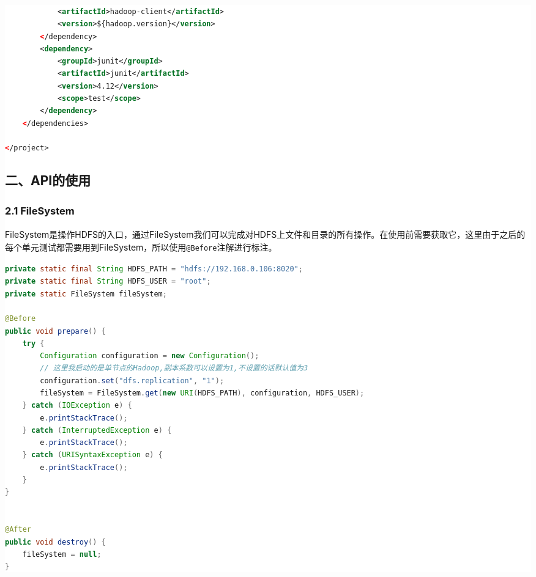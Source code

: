 ```xml
            <artifactId>hadoop-client</artifactId>
            <version>${hadoop.version}</version>
        </dependency>
        <dependency>
            <groupId>junit</groupId>
            <artifactId>junit</artifactId>
            <version>4.12</version>
            <scope>test</scope>
        </dependency>
    </dependencies>

</project>
```



## 二、API的使用

### 2.1 FileSystem

FileSystem是操作HDFS的入口，通过FileSystem我们可以完成对HDFS上文件和目录的所有操作。在使用前需要获取它，这里由于之后的每个单元测试都需要用到FileSystem，所以使用`@Before`注解进行标注。

```java
private static final String HDFS_PATH = "hdfs://192.168.0.106:8020";
private static final String HDFS_USER = "root";
private static FileSystem fileSystem;

@Before
public void prepare() {
    try {
        Configuration configuration = new Configuration();
        // 这里我启动的是单节点的Hadoop,副本系数可以设置为1,不设置的话默认值为3
        configuration.set("dfs.replication", "1");
        fileSystem = FileSystem.get(new URI(HDFS_PATH), configuration, HDFS_USER);
    } catch (IOException e) {
        e.printStackTrace();
    } catch (InterruptedException e) {
        e.printStackTrace();
    } catch (URISyntaxException e) {
        e.printStackTrace();
    }
}


@After
public void destroy() {
    fileSystem = null;
}
```


